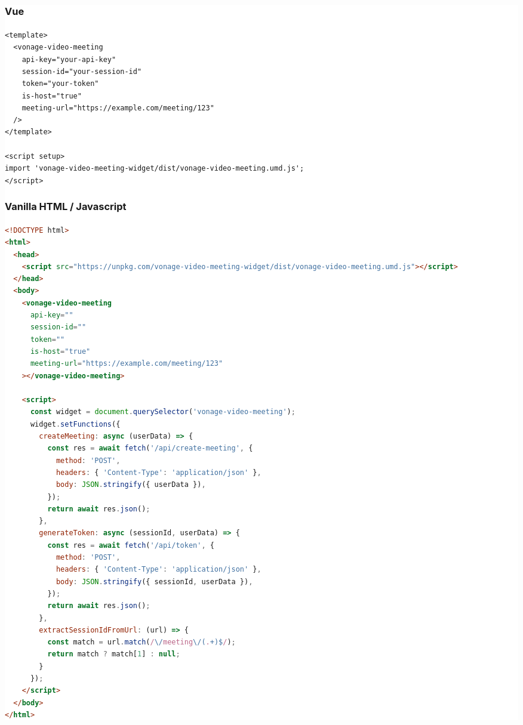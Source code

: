 ### Vue

```vue
<template>
  <vonage-video-meeting
    api-key="your-api-key"
    session-id="your-session-id"
    token="your-token"
    is-host="true"
    meeting-url="https://example.com/meeting/123"
  />
</template>

<script setup>
import 'vonage-video-meeting-widget/dist/vonage-video-meeting.umd.js';
</script>
```

### Vanilla HTML / Javascript

```html
<!DOCTYPE html>
<html>
  <head>
    <script src="https://unpkg.com/vonage-video-meeting-widget/dist/vonage-video-meeting.umd.js"></script>
  </head>
  <body>
    <vonage-video-meeting
      api-key=""
      session-id=""
      token=""
      is-host="true"
      meeting-url="https://example.com/meeting/123"
    ></vonage-video-meeting>

    <script>
      const widget = document.querySelector('vonage-video-meeting');
      widget.setFunctions({
        createMeeting: async (userData) => {
          const res = await fetch('/api/create-meeting', {
            method: 'POST',
            headers: { 'Content-Type': 'application/json' },
            body: JSON.stringify({ userData }),
          });
          return await res.json();
        },
        generateToken: async (sessionId, userData) => {
          const res = await fetch('/api/token', {
            method: 'POST',
            headers: { 'Content-Type': 'application/json' },
            body: JSON.stringify({ sessionId, userData }),
          });
          return await res.json();
        },
        extractSessionIdFromUrl: (url) => {
          const match = url.match(/\/meeting\/(.+)$/);
          return match ? match[1] : null;
        }
      });
    </script>
  </body>
</html>
```